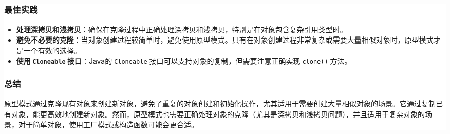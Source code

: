 ### 最佳实践

- **处理深拷贝和浅拷贝**：确保在克隆过程中正确处理深拷贝和浅拷贝，特别是在对象包含复杂引用类型时。
- **避免不必要的克隆**：当对象创建过程较简单时，避免使用原型模式。只有在对象创建过程非常复杂或需要大量相似对象时，原型模式才是一个有效的选择。
- **使用 `Cloneable` 接口**：Java的 `Cloneable` 接口可以支持对象的复制，但需要注意正确实现 `clone()` 方法。

### 总结

原型模式通过克隆现有对象来创建新对象，避免了重复的对象创建和初始化操作，尤其适用于需要创建大量相似对象的场景。它通过复制已有对象，能更高效地创建新对象。然而，原型模式也需要正确处理对象的克隆（尤其是深拷贝和浅拷贝问题），并且适用于复杂对象的场景，对于简单对象，使用工厂模式或构造函数可能会更合适。